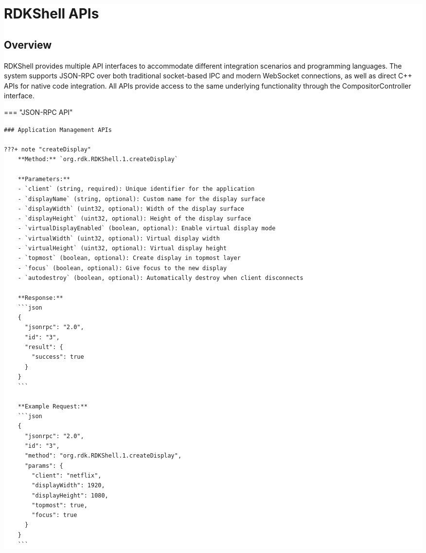 # RDKShell APIs

## Overview

RDKShell provides multiple API interfaces to accommodate different integration scenarios and programming languages. The system supports JSON-RPC over both traditional socket-based IPC and modern WebSocket connections, as well as direct C++ APIs for native code integration. All APIs provide access to the same underlying functionality through the CompositorController interface.

=== "JSON-RPC API"

    ### Application Management APIs

    ???+ note "createDisplay"
        **Method:** `org.rdk.RDKShell.1.createDisplay`

        **Parameters:**
        - `client` (string, required): Unique identifier for the application
        - `displayName` (string, optional): Custom name for the display surface
        - `displayWidth` (uint32, optional): Width of the display surface
        - `displayHeight` (uint32, optional): Height of the display surface
        - `virtualDisplayEnabled` (boolean, optional): Enable virtual display mode
        - `virtualWidth` (uint32, optional): Virtual display width
        - `virtualHeight` (uint32, optional): Virtual display height
        - `topmost` (boolean, optional): Create display in topmost layer
        - `focus` (boolean, optional): Give focus to the new display
        - `autodestroy` (boolean, optional): Automatically destroy when client disconnects

        **Response:**
        ```json
        {
          "jsonrpc": "2.0",
          "id": "3",
          "result": {
            "success": true
          }
        }
        ```

        **Example Request:**
        ```json
        {
          "jsonrpc": "2.0",
          "id": "3",
          "method": "org.rdk.RDKShell.1.createDisplay",
          "params": {
            "client": "netflix",
            "displayWidth": 1920,
            "displayHeight": 1080,
            "topmost": true,
            "focus": true
          }
        }
        ```
